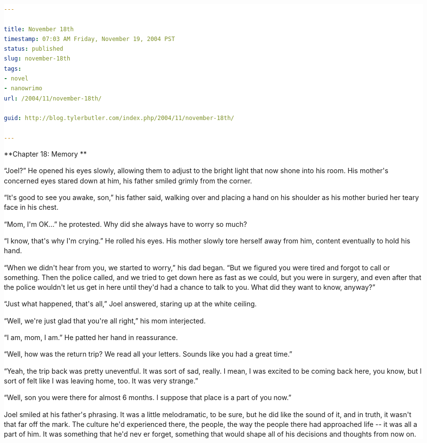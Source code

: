 ```yaml
---

title: November 18th
timestamp: 07:03 AM Friday, November 19, 2004 PST
status: published
slug: november-18th
tags:
- novel
- nanowrimo
url: /2004/11/november-18th/

guid: http://blog.tylerbutler.com/index.php/2004/11/november-18th/

---
```


**Chapter 18: Memory **

“Joel?” He opened his eyes slowly, allowing them to adjust to the bright
light that now shone into his room. His mother's concerned eyes stared down at
him, his father smiled grimly from the corner.

“It's good to see you awake, son,” his father said, walking over and placing
a hand on his shoulder as his mother buried her teary face in his chest.

“Mom, I'm OK...” he protested. Why did she always have to worry so much?

“I know, that's why I'm crying.” He rolled his eyes. His mother slowly tore
herself away from him, content eventually to hold his hand.

“When we didn't hear from you, we started to worry,” his dad began. “But we
figured you were tired and forgot to call or something. Then the police
called, and we tried to get down here as fast as we could, but you were in
surgery, and even after that the police wouldn't let us get in here until
they'd had a chance to talk to you. What did they want to know, anyway?”

“Just what happened, that's all,” Joel answered, staring up at the white
ceiling.

“Well, we're just glad that you're all right,” his mom interjected.

“I am, mom, I am.” He patted her hand in reassurance.

“Well, how was the return trip? We read all your letters. Sounds like you
had a great time.”

“Yeah, the trip back was pretty uneventful. It was sort of sad, really. I
mean, I was excited to be coming back here, you know, but I sort of felt like
I was leaving home, too. It was very strange.”

“Well, son you were there for almost 6 months. I suppose that place is a
part of you now.”

Joel smiled at his father's phrasing. It was a little melodramatic, to be
sure, but he did like the sound of it, and in truth, it wasn't that far off
the mark. The culture he'd experienced there, the people, the way the people
there had approached life -- it was all a part of him. It was something that
he'd nev er forget, something that would shape all of his decisions and
thoughts from now on.
